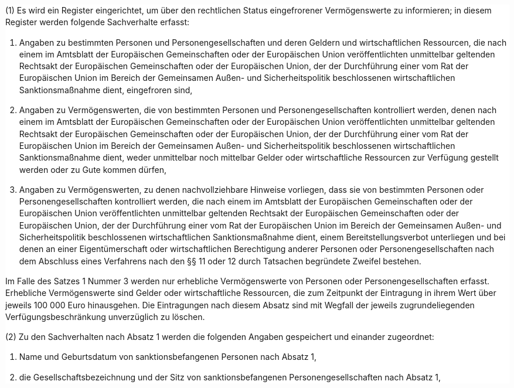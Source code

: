 (1) Es wird ein Register eingerichtet, um über den rechtlichen Status
eingefrorener Vermögenswerte zu informieren; in diesem Register werden
folgende Sachverhalte erfasst:

1.  Angaben zu bestimmten Personen und Personengesellschaften und deren
    Geldern und wirtschaftlichen Ressourcen, die nach einem im Amtsblatt
    der Europäischen Gemeinschaften oder der Europäischen Union
    veröffentlichten unmittelbar geltenden Rechtsakt der Europäischen
    Gemeinschaften oder der Europäischen Union, der der Durchführung einer
    vom Rat der Europäischen Union im Bereich der Gemeinsamen Außen- und
    Sicherheitspolitik beschlossenen wirtschaftlichen Sanktionsmaßnahme
    dient, eingefroren sind,


2.  Angaben zu Vermögenswerten, die von bestimmten Personen und
    Personengesellschaften kontrolliert werden, denen nach einem im
    Amtsblatt der Europäischen Gemeinschaften oder der Europäischen Union
    veröffentlichten unmittelbar geltenden Rechtsakt der Europäischen
    Gemeinschaften oder der Europäischen Union, der der Durchführung einer
    vom Rat der Europäischen Union im Bereich der Gemeinsamen Außen- und
    Sicherheitspolitik beschlossenen wirtschaftlichen Sanktionsmaßnahme
    dient, weder unmittelbar noch mittelbar Gelder oder wirtschaftliche
    Ressourcen zur Verfügung gestellt werden oder zu Gute kommen dürfen,


3.  Angaben zu Vermögenswerten, zu denen nachvollziehbare Hinweise
    vorliegen, dass sie von bestimmten Personen oder
    Personengesellschaften kontrolliert werden, die nach einem im
    Amtsblatt der Europäischen Gemeinschaften oder der Europäischen Union
    veröffentlichten unmittelbar geltenden Rechtsakt der Europäischen
    Gemeinschaften oder der Europäischen Union, der der Durchführung einer
    vom Rat der Europäischen Union im Bereich der Gemeinsamen Außen- und
    Sicherheitspolitik beschlossenen wirtschaftlichen Sanktionsmaßnahme
    dient, einem Bereitstellungsverbot unterliegen und bei denen an einer
    Eigentümerschaft oder wirtschaftlichen Berechtigung anderer Personen
    oder Personengesellschaften nach dem Abschluss eines Verfahrens nach
    den §§ 11 oder 12 durch Tatsachen begründete Zweifel bestehen.



Im Falle des Satzes 1 Nummer 3 werden nur erhebliche Vermögenswerte
von Personen oder Personengesellschaften erfasst. Erhebliche
Vermögenswerte sind Gelder oder wirtschaftliche Ressourcen, die zum
Zeitpunkt der Eintragung in ihrem Wert über jeweils
100 000              Euro hinausgehen. Die Eintragungen nach diesem
Absatz sind mit Wegfall der jeweils zugrundeliegenden
Verfügungsbeschränkung unverzüglich zu löschen.

(2) Zu den Sachverhalten nach Absatz 1 werden die folgenden Angaben
gespeichert und einander zugeordnet:

1.  Name und Geburtsdatum von sanktionsbefangenen Personen nach Absatz 1,


2.  die Gesellschaftsbezeichnung und der Sitz von sanktionsbefangenen
    Personengesellschaften nach Absatz 1,
